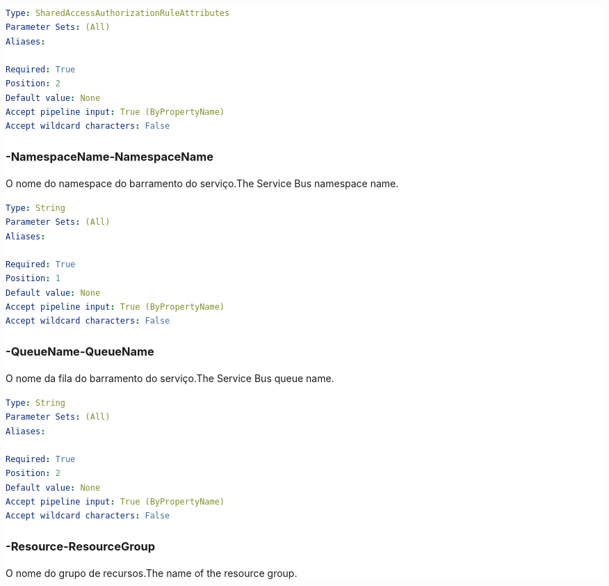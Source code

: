 ```yaml
Type: SharedAccessAuthorizationRuleAttributes
Parameter Sets: (All)
Aliases: 

Required: True
Position: 2
Default value: None
Accept pipeline input: True (ByPropertyName)
Accept wildcard characters: False
```

### <span data-ttu-id="59197-116">-NamespaceName</span><span class="sxs-lookup"><span data-stu-id="59197-116">-NamespaceName</span></span>
<span data-ttu-id="59197-117">O nome do namespace do barramento do serviço.</span><span class="sxs-lookup"><span data-stu-id="59197-117">The Service Bus namespace name.</span></span>

```yaml
Type: String
Parameter Sets: (All)
Aliases: 

Required: True
Position: 1
Default value: None
Accept pipeline input: True (ByPropertyName)
Accept wildcard characters: False
```

### <span data-ttu-id="59197-118">-QueueName</span><span class="sxs-lookup"><span data-stu-id="59197-118">-QueueName</span></span>
<span data-ttu-id="59197-119">O nome da fila do barramento do serviço.</span><span class="sxs-lookup"><span data-stu-id="59197-119">The Service Bus queue name.</span></span>

```yaml
Type: String
Parameter Sets: (All)
Aliases: 

Required: True
Position: 2
Default value: None
Accept pipeline input: True (ByPropertyName)
Accept wildcard characters: False
```

### <span data-ttu-id="59197-120">-Resource</span><span class="sxs-lookup"><span data-stu-id="59197-120">-ResourceGroup</span></span>
<span data-ttu-id="59197-121">O nome do grupo de recursos.</span><span class="sxs-lookup"><span data-stu-id="59197-121">The name of the resource group.</span></span>
